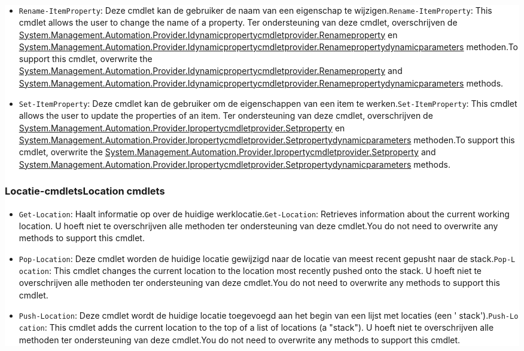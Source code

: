- <span data-ttu-id="25dc2-161">`Rename-ItemProperty`: Deze cmdlet kan de gebruiker de naam van een eigenschap te wijzigen.</span><span class="sxs-lookup"><span data-stu-id="25dc2-161">`Rename-ItemProperty`: This cmdlet allows the user to change the name of a property.</span></span> <span data-ttu-id="25dc2-162">Ter ondersteuning van deze cmdlet, overschrijven de [System.Management.Automation.Provider.Idynamicpropertycmdletprovider.Renameproperty](/dotnet/api/System.Management.Automation.Provider.IDynamicPropertyCmdletProvider.RenameProperty) en [ System.Management.Automation.Provider.Idynamicpropertycmdletprovider.Renamepropertydynamicparameters](/dotnet/api/System.Management.Automation.Provider.IDynamicPropertyCmdletProvider.RenamePropertyDynamicParameters) methoden.</span><span class="sxs-lookup"><span data-stu-id="25dc2-162">To support this cmdlet, overwrite the [System.Management.Automation.Provider.Idynamicpropertycmdletprovider.Renameproperty](/dotnet/api/System.Management.Automation.Provider.IDynamicPropertyCmdletProvider.RenameProperty) and [System.Management.Automation.Provider.Idynamicpropertycmdletprovider.Renamepropertydynamicparameters](/dotnet/api/System.Management.Automation.Provider.IDynamicPropertyCmdletProvider.RenamePropertyDynamicParameters) methods.</span></span>

- <span data-ttu-id="25dc2-163">`Set-ItemProperty`: Deze cmdlet kan de gebruiker om de eigenschappen van een item te werken.</span><span class="sxs-lookup"><span data-stu-id="25dc2-163">`Set-ItemProperty`: This cmdlet allows the user to update the properties of an item.</span></span> <span data-ttu-id="25dc2-164">Ter ondersteuning van deze cmdlet, overschrijven de [System.Management.Automation.Provider.Ipropertycmdletprovider.Setproperty](/dotnet/api/System.Management.Automation.Provider.IPropertyCmdletProvider.SetProperty) en [ System.Management.Automation.Provider.Ipropertycmdletprovider.Setpropertydynamicparameters](/dotnet/api/System.Management.Automation.Provider.IPropertyCmdletProvider.SetPropertyDynamicParameters) methoden.</span><span class="sxs-lookup"><span data-stu-id="25dc2-164">To support this cmdlet, overwrite the [System.Management.Automation.Provider.Ipropertycmdletprovider.Setproperty](/dotnet/api/System.Management.Automation.Provider.IPropertyCmdletProvider.SetProperty) and [System.Management.Automation.Provider.Ipropertycmdletprovider.Setpropertydynamicparameters](/dotnet/api/System.Management.Automation.Provider.IPropertyCmdletProvider.SetPropertyDynamicParameters) methods.</span></span>

### <a name="location-cmdlets"></a><span data-ttu-id="25dc2-165">Locatie-cmdlets</span><span class="sxs-lookup"><span data-stu-id="25dc2-165">Location cmdlets</span></span>

- <span data-ttu-id="25dc2-166">`Get-Location`: Haalt informatie op over de huidige werklocatie.</span><span class="sxs-lookup"><span data-stu-id="25dc2-166">`Get-Location`: Retrieves information about the current working location.</span></span> <span data-ttu-id="25dc2-167">U hoeft niet te overschrijven alle methoden ter ondersteuning van deze cmdlet.</span><span class="sxs-lookup"><span data-stu-id="25dc2-167">You do not need to overwrite any methods to support this cmdlet.</span></span>

- <span data-ttu-id="25dc2-168">`Pop-Location`: Deze cmdlet worden de huidige locatie gewijzigd naar de locatie van meest recent gepusht naar de stack.</span><span class="sxs-lookup"><span data-stu-id="25dc2-168">`Pop-Location`: This cmdlet changes the current location to the location most recently pushed onto the stack.</span></span> <span data-ttu-id="25dc2-169">U hoeft niet te overschrijven alle methoden ter ondersteuning van deze cmdlet.</span><span class="sxs-lookup"><span data-stu-id="25dc2-169">You do not need to overwrite any methods to support this cmdlet.</span></span>

- <span data-ttu-id="25dc2-170">`Push-Location`: Deze cmdlet wordt de huidige locatie toegevoegd aan het begin van een lijst met locaties (een ' stack').</span><span class="sxs-lookup"><span data-stu-id="25dc2-170">`Push-Location`: This cmdlet adds the current location to the top of a list of locations (a "stack").</span></span> <span data-ttu-id="25dc2-171">U hoeft niet te overschrijven alle methoden ter ondersteuning van deze cmdlet.</span><span class="sxs-lookup"><span data-stu-id="25dc2-171">You do not need to overwrite any methods to support this cmdlet.</span></span>

